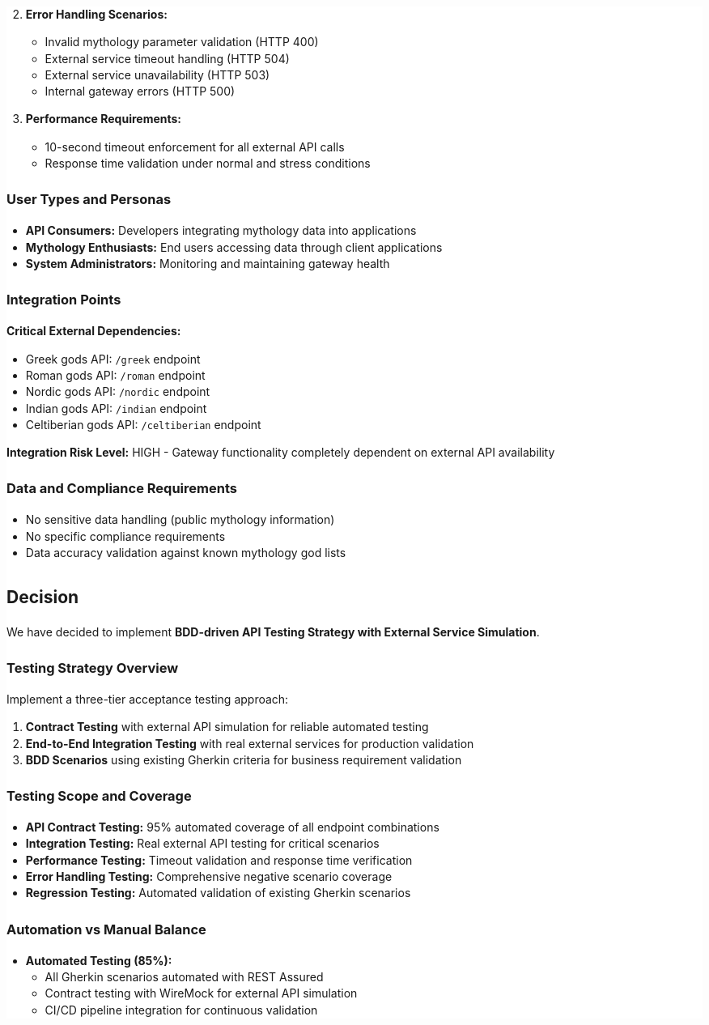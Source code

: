 2. **Error Handling Scenarios:**
   - Invalid mythology parameter validation (HTTP 400)
   - External service timeout handling (HTTP 504)
   - External service unavailability (HTTP 503)
   - Internal gateway errors (HTTP 500)

3. **Performance Requirements:**
   - 10-second timeout enforcement for all external API calls
   - Response time validation under normal and stress conditions

### User Types and Personas
- **API Consumers:** Developers integrating mythology data into applications
- **Mythology Enthusiasts:** End users accessing data through client applications
- **System Administrators:** Monitoring and maintaining gateway health

### Integration Points
**Critical External Dependencies:**
- Greek gods API: `/greek` endpoint
- Roman gods API: `/roman` endpoint  
- Nordic gods API: `/nordic` endpoint
- Indian gods API: `/indian` endpoint
- Celtiberian gods API: `/celtiberian` endpoint

**Integration Risk Level:** HIGH - Gateway functionality completely dependent on external API availability

### Data and Compliance Requirements
- No sensitive data handling (public mythology information)
- No specific compliance requirements
- Data accuracy validation against known mythology god lists

## Decision

We have decided to implement **BDD-driven API Testing Strategy with External Service Simulation**.

### Testing Strategy Overview
Implement a three-tier acceptance testing approach:
1. **Contract Testing** with external API simulation for reliable automated testing
2. **End-to-End Integration Testing** with real external services for production validation
3. **BDD Scenarios** using existing Gherkin criteria for business requirement validation

### Testing Scope and Coverage
- **API Contract Testing:** 95% automated coverage of all endpoint combinations
- **Integration Testing:** Real external API testing for critical scenarios
- **Performance Testing:** Timeout validation and response time verification
- **Error Handling Testing:** Comprehensive negative scenario coverage
- **Regression Testing:** Automated validation of existing Gherkin scenarios

### Automation vs Manual Balance
- **Automated Testing (85%):**
  - All Gherkin scenarios automated with REST Assured
  - Contract testing with WireMock for external API simulation
  - CI/CD pipeline integration for continuous validation
  